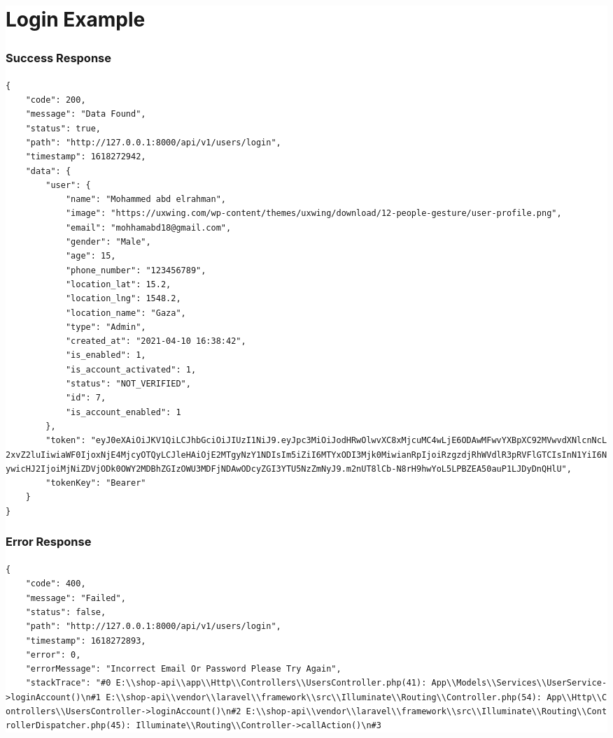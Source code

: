 # Login Example

### Success Response
```
{
    "code": 200,
    "message": "Data Found",
    "status": true,
    "path": "http://127.0.0.1:8000/api/v1/users/login",
    "timestamp": 1618272942,
    "data": {
        "user": {
            "name": "Mohammed abd elrahman",
            "image": "https://uxwing.com/wp-content/themes/uxwing/download/12-people-gesture/user-profile.png",
            "email": "mohhamabd18@gmail.com",
            "gender": "Male",
            "age": 15,
            "phone_number": "123456789",
            "location_lat": 15.2,
            "location_lng": 1548.2,
            "location_name": "Gaza",
            "type": "Admin",
            "created_at": "2021-04-10 16:38:42",
            "is_enabled": 1,
            "is_account_activated": 1,
            "status": "NOT_VERIFIED",
            "id": 7,
            "is_account_enabled": 1
        },
        "token": "eyJ0eXAiOiJKV1QiLCJhbGciOiJIUzI1NiJ9.eyJpc3MiOiJodHRwOlwvXC8xMjcuMC4wLjE6ODAwMFwvYXBpXC92MVwvdXNlcnNcL2xvZ2luIiwiaWF0IjoxNjE4MjcyOTQyLCJleHAiOjE2MTgyNzY1NDIsIm5iZiI6MTYxODI3Mjk0MiwianRpIjoiRzgzdjRhWVdlR3pRVFlGTCIsInN1YiI6NywicHJ2IjoiMjNiZDVjODk0OWY2MDBhZGIzOWU3MDFjNDAwODcyZGI3YTU5NzZmNyJ9.m2nUT8lCb-N8rH9hwYoL5LPBZEA50auP1LJDyDnQHlU",
        "tokenKey": "Bearer"
    }
}
```

### Error Response
```
{
    "code": 400,
    "message": "Failed",
    "status": false,
    "path": "http://127.0.0.1:8000/api/v1/users/login",
    "timestamp": 1618272893,
    "error": 0,
    "errorMessage": "Incorrect Email Or Password Please Try Again",
    "stackTrace": "#0 E:\\shop-api\\app\\Http\\Controllers\\UsersController.php(41): App\\Models\\Services\\UserService->loginAccount()\n#1 E:\\shop-api\\vendor\\laravel\\framework\\src\\Illuminate\\Routing\\Controller.php(54): App\\Http\\Controllers\\UsersController->loginAccount()\n#2 E:\\shop-api\\vendor\\laravel\\framework\\src\\Illuminate\\Routing\\ControllerDispatcher.php(45): Illuminate\\Routing\\Controller->callAction()\n#3 
```
